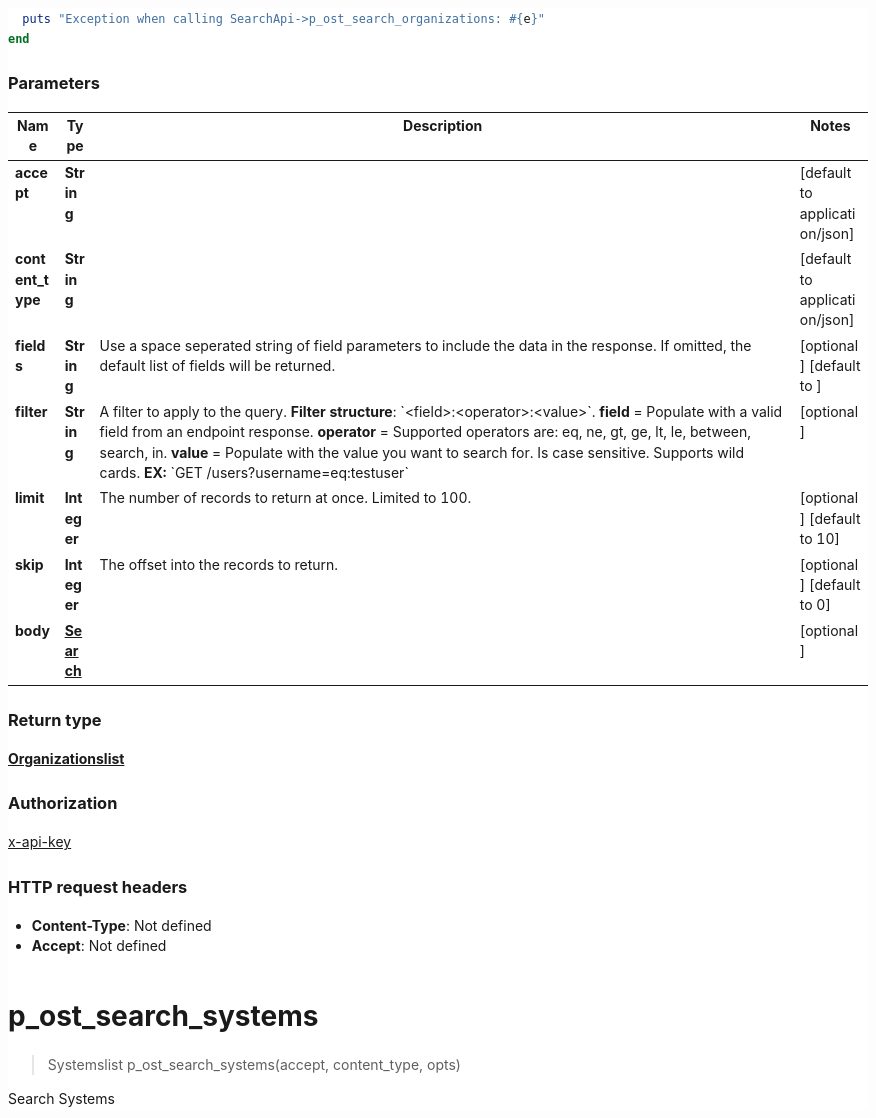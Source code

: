 ```ruby
  puts "Exception when calling SearchApi->p_ost_search_organizations: #{e}"
end
```

### Parameters

Name | Type | Description  | Notes
------------- | ------------- | ------------- | -------------
 **accept** | **String**|  | [default to application/json]
 **content_type** | **String**|  | [default to application/json]
 **fields** | **String**| Use a space seperated string of field parameters to include the data in the response. If omitted, the default list of fields will be returned.  | [optional] [default to ]
 **filter** | **String**| A filter to apply to the query. **Filter structure**: &#x60;&lt;field&gt;:&lt;operator&gt;:&lt;value&gt;&#x60;. **field** &#x3D; Populate with a valid field from an endpoint response. **operator** &#x3D;  Supported operators are: eq, ne, gt, ge, lt, le, between, search, in. **value** &#x3D; Populate with the value you want to search for. Is case sensitive. Supports wild cards. **EX:** &#x60;GET /users?username&#x3D;eq:testuser&#x60; | [optional] 
 **limit** | **Integer**| The number of records to return at once. Limited to 100. | [optional] [default to 10]
 **skip** | **Integer**| The offset into the records to return. | [optional] [default to 0]
 **body** | [**Search**](Search.md)|  | [optional] 

### Return type

[**Organizationslist**](Organizationslist.md)

### Authorization

[x-api-key](../README.md#x-api-key)

### HTTP request headers

 - **Content-Type**: Not defined
 - **Accept**: Not defined



# **p_ost_search_systems**
> Systemslist p_ost_search_systems(accept, content_type, opts)

Search Systems
